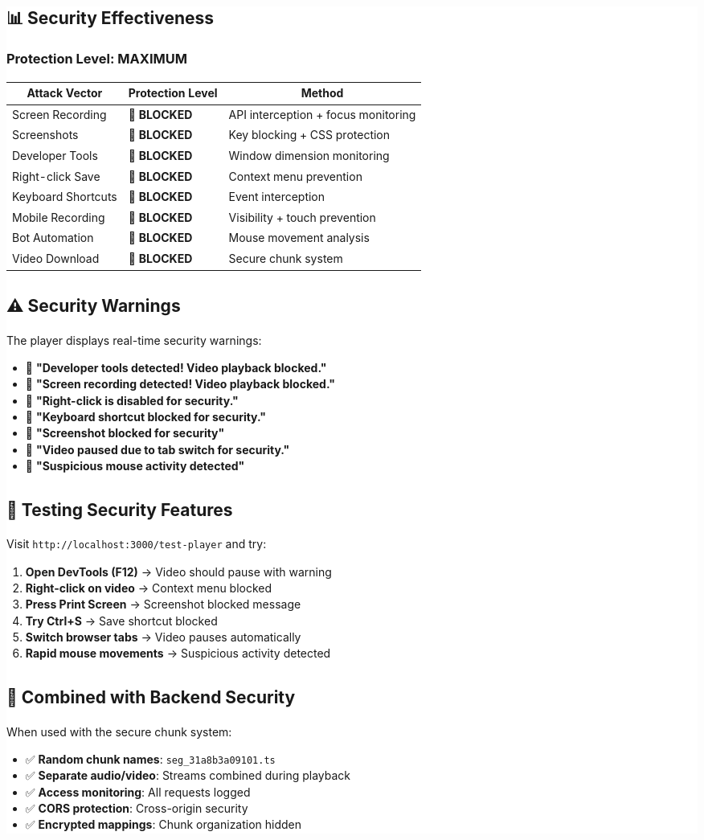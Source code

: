 ## 📊 **Security Effectiveness**

### **Protection Level: MAXIMUM**

| Attack Vector | Protection Level | Method |
|---------------|------------------|---------|
| Screen Recording | 🔴 **BLOCKED** | API interception + focus monitoring |
| Screenshots | 🔴 **BLOCKED** | Key blocking + CSS protection |
| Developer Tools | 🔴 **BLOCKED** | Window dimension monitoring |
| Right-click Save | 🔴 **BLOCKED** | Context menu prevention |
| Keyboard Shortcuts | 🔴 **BLOCKED** | Event interception |
| Mobile Recording | 🔴 **BLOCKED** | Visibility + touch prevention |
| Bot Automation | 🔴 **BLOCKED** | Mouse movement analysis |
| Video Download | 🔴 **BLOCKED** | Secure chunk system |

## ⚠️ **Security Warnings**

The player displays real-time security warnings:

- 🔴 **"Developer tools detected! Video playback blocked."**
- 🔴 **"Screen recording detected! Video playback blocked."**
- 🔴 **"Right-click is disabled for security."**
- 🔴 **"Keyboard shortcut blocked for security."**
- 🔴 **"Screenshot blocked for security"**
- 🔴 **"Video paused due to tab switch for security."**
- 🔴 **"Suspicious mouse activity detected"**

## 🎯 **Testing Security Features**

Visit `http://localhost:3000/test-player` and try:

1. **Open DevTools (F12)** → Video should pause with warning
2. **Right-click on video** → Context menu blocked
3. **Press Print Screen** → Screenshot blocked message
4. **Try Ctrl+S** → Save shortcut blocked
5. **Switch browser tabs** → Video pauses automatically
6. **Rapid mouse movements** → Suspicious activity detected

## 🔐 **Combined with Backend Security**

When used with the secure chunk system:

- ✅ **Random chunk names**: `seg_31a8b3a09101.ts`
- ✅ **Separate audio/video**: Streams combined during playback
- ✅ **Access monitoring**: All requests logged
- ✅ **CORS protection**: Cross-origin security
- ✅ **Encrypted mappings**: Chunk organization hidden
